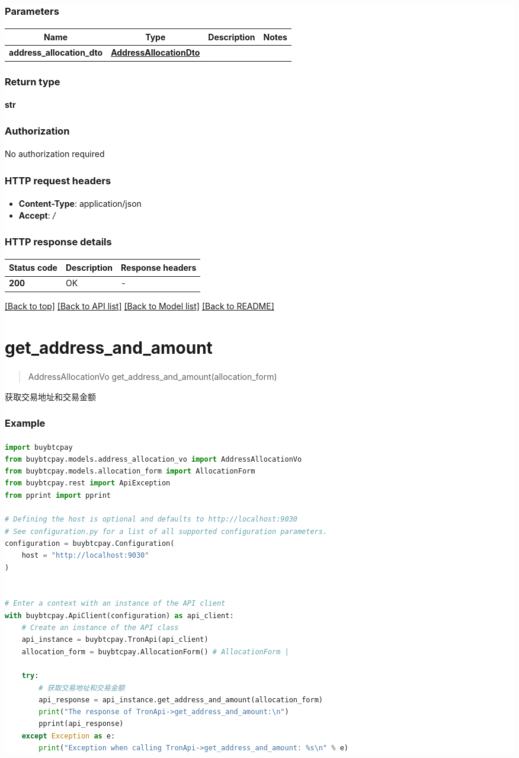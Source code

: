 

### Parameters


Name | Type | Description  | Notes
------------- | ------------- | ------------- | -------------
 **address_allocation_dto** | [**AddressAllocationDto**](AddressAllocationDto.md)|  | 

### Return type

**str**

### Authorization

No authorization required

### HTTP request headers

 - **Content-Type**: application/json
 - **Accept**: */*

### HTTP response details

| Status code | Description | Response headers |
|-------------|-------------|------------------|
**200** | OK |  -  |

[[Back to top]](#) [[Back to API list]](../README.md#documentation-for-api-endpoints) [[Back to Model list]](../README.md#documentation-for-models) [[Back to README]](../README.md)

# **get_address_and_amount**
> AddressAllocationVo get_address_and_amount(allocation_form)

获取交易地址和交易金额

### Example


```python
import buybtcpay
from buybtcpay.models.address_allocation_vo import AddressAllocationVo
from buybtcpay.models.allocation_form import AllocationForm
from buybtcpay.rest import ApiException
from pprint import pprint

# Defining the host is optional and defaults to http://localhost:9030
# See configuration.py for a list of all supported configuration parameters.
configuration = buybtcpay.Configuration(
    host = "http://localhost:9030"
)


# Enter a context with an instance of the API client
with buybtcpay.ApiClient(configuration) as api_client:
    # Create an instance of the API class
    api_instance = buybtcpay.TronApi(api_client)
    allocation_form = buybtcpay.AllocationForm() # AllocationForm | 

    try:
        # 获取交易地址和交易金额
        api_response = api_instance.get_address_and_amount(allocation_form)
        print("The response of TronApi->get_address_and_amount:\n")
        pprint(api_response)
    except Exception as e:
        print("Exception when calling TronApi->get_address_and_amount: %s\n" % e)
```
